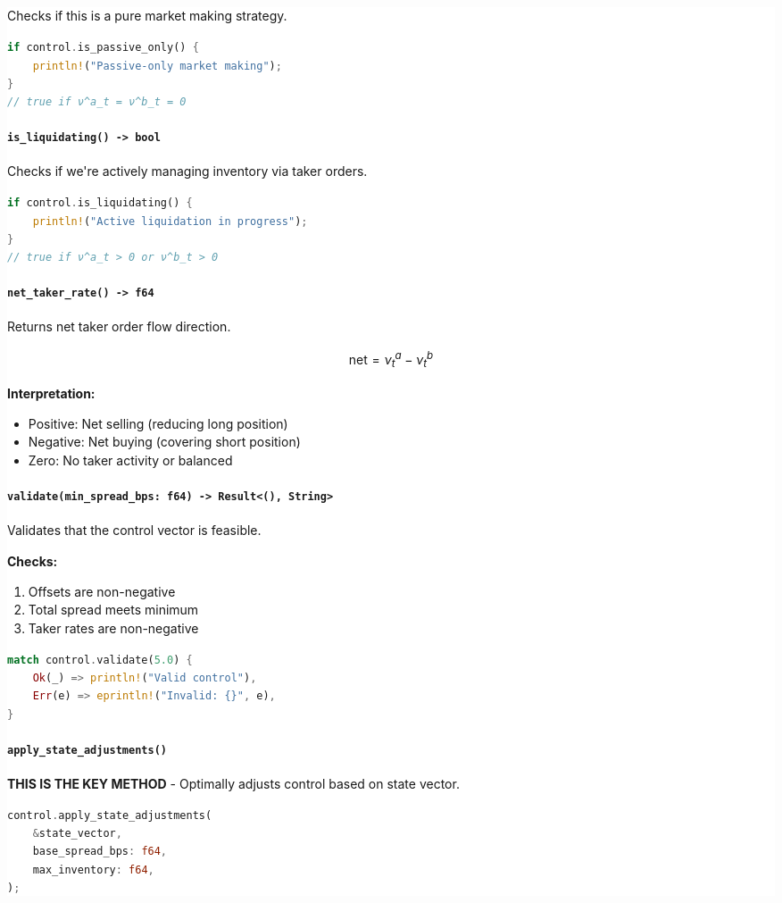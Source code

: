 Checks if this is a pure market making strategy.

```rust
if control.is_passive_only() {
    println!("Passive-only market making");
}
// true if ν^a_t = ν^b_t = 0
```

#### `is_liquidating() -> bool`

Checks if we're actively managing inventory via taker orders.

```rust
if control.is_liquidating() {
    println!("Active liquidation in progress");
}
// true if ν^a_t > 0 or ν^b_t > 0
```

#### `net_taker_rate() -> f64`

Returns net taker order flow direction.

$$\text{net} = \nu^a_t - \nu^b_t$$

**Interpretation:**
- Positive: Net selling (reducing long position)
- Negative: Net buying (covering short position)
- Zero: No taker activity or balanced

#### `validate(min_spread_bps: f64) -> Result<(), String>`

Validates that the control vector is feasible.

**Checks:**
1. Offsets are non-negative
2. Total spread meets minimum
3. Taker rates are non-negative

```rust
match control.validate(5.0) {
    Ok(_) => println!("Valid control"),
    Err(e) => eprintln!("Invalid: {}", e),
}
```

#### `apply_state_adjustments()`

**THIS IS THE KEY METHOD** - Optimally adjusts control based on state vector.

```rust
control.apply_state_adjustments(
    &state_vector,
    base_spread_bps: f64,
    max_inventory: f64,
);
```

